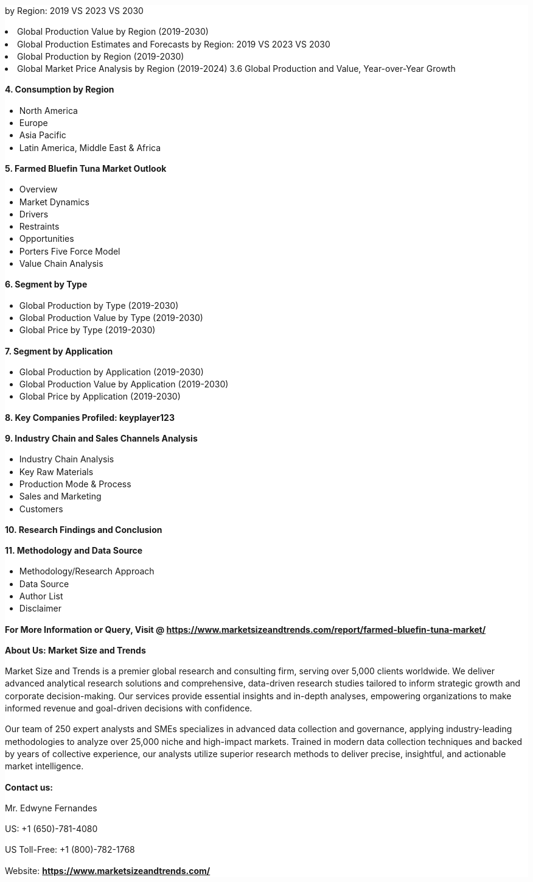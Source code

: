 by Region: 2019 VS 2023 VS 2030</li><li>Global Production Value by Region (2019-2030)</li><li>Global Production Estimates and Forecasts by Region: 2019 VS 2023 VS 2030</li><li>Global Production by Region (2019-2030)</li><li>Global Market Price Analysis by Region (2019-2024) 3.6 Global Production and Value, Year-over-Year Growth</li></ul><p><strong>4. Consumption by Region</strong></p><ul><li>North America</li><li>Europe</li><li>Asia Pacific</li><li>Latin America, Middle East &amp; Africa</li></ul><p><strong>5. Farmed Bluefin Tuna Market Outlook</strong></p><ul><li>Overview</li><li>Market Dynamics</li><li>Drivers</li><li>Restraints</li><li>Opportunities</li><li>Porters Five Force Model</li><li>Value Chain Analysis&nbsp;</li></ul><p><strong>6. Segment by Type</strong></p><ul><li>Global Production by Type (2019-2030)</li><li>Global Production Value by Type (2019-2030)</li><li>Global Price by Type (2019-2030)</li></ul><p><strong>7. Segment by Application</strong></p><ul><li>Global Production by Application (2019-2030)</li><li>Global Production Value by Application (2019-2030)</li><li>Global Price by Application (2019-2030)</li></ul><p><strong>8. Key Companies Profiled: keyplayer123</strong></p><p><strong>9. Industry Chain and Sales Channels Analysis</strong></p><ul><li>Industry Chain Analysis</li><li>Key Raw Materials</li><li>Production Mode &amp; Process</li><li>Sales and Marketing</li><li>Customers</li></ul><p><strong>10. Research Findings and Conclusion</strong></p><p><strong>11. Methodology and Data Source</strong></p><ul><li>Methodology/Research Approach</li><li>Data Source</li><li>Author List</li><li>Disclaimer</li></ul></p><p><strong>For More Information or Query, Visit @ <a href="https://www.marketsizeandtrends.com/report/farmed-bluefin-tuna-market/">https://www.marketsizeandtrends.com/report/farmed-bluefin-tuna-market/</a></strong></p><p><strong>About Us: Market Size and Trends</strong></p><p>Market Size and Trends is a premier global research and consulting firm, serving over 5,000 clients worldwide. We deliver advanced analytical research solutions and comprehensive, data-driven research studies tailored to inform strategic growth and corporate decision-making. Our services provide essential insights and in-depth analyses, empowering organizations to make informed revenue and goal-driven decisions with confidence.</p><p>Our team of 250 expert analysts and SMEs specializes in advanced data collection and governance, applying industry-leading methodologies to analyze over 25,000 niche and high-impact markets. Trained in modern data collection techniques and backed by years of collective experience, our analysts utilize superior research methods to deliver precise, insightful, and actionable market intelligence.</p><p><strong>Contact us:</strong></p><p>Mr. Edwyne Fernandes</p><p>US: +1 (650)-781-4080</p><p>US Toll-Free: +1 (800)-782-1768</p><p>Website: <strong><a href="https://www.marketsizeandtrends.com/">https://www.marketsizeandtrends.com/</a></strong></p>
